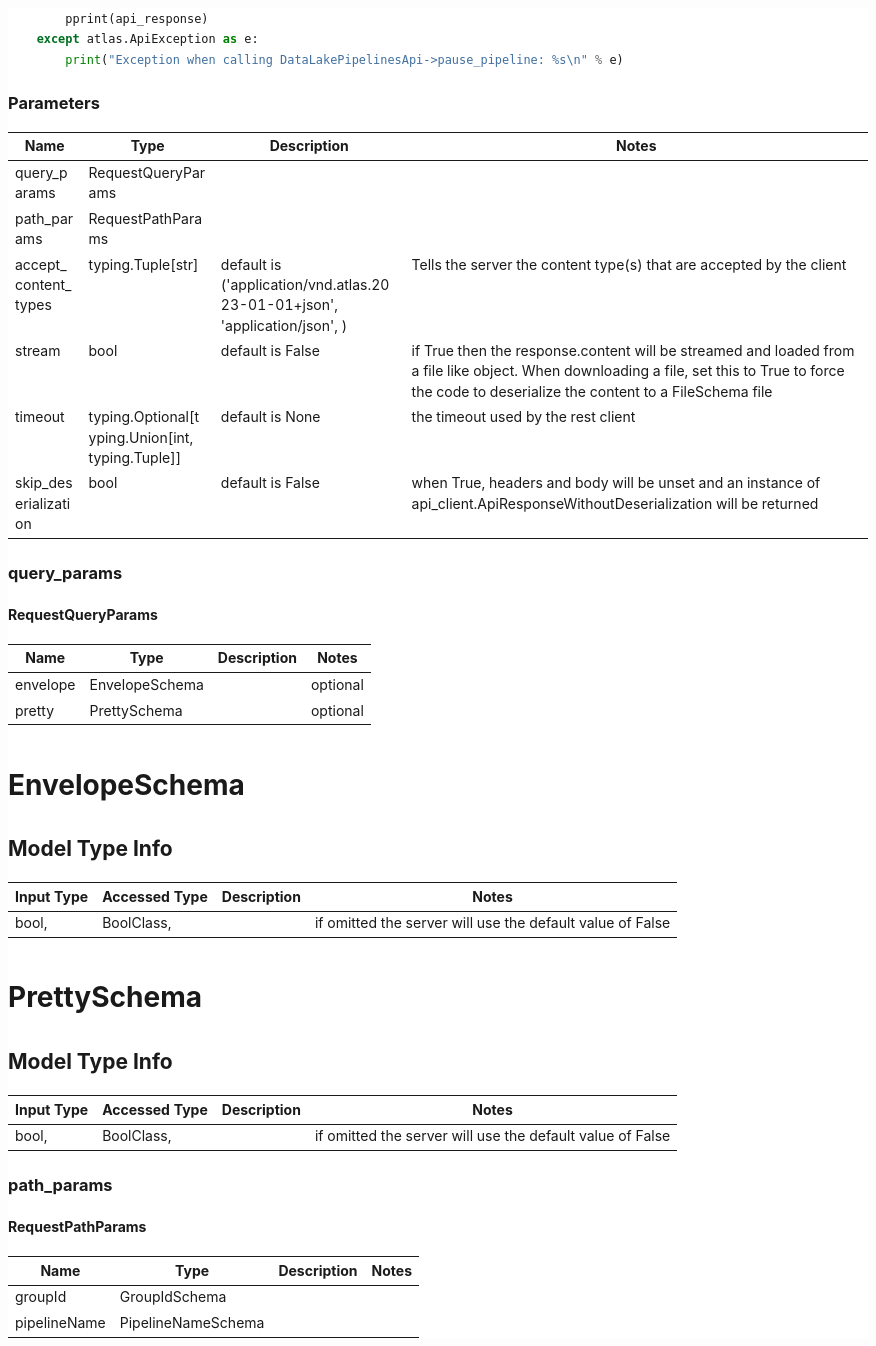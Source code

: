 ```python
        pprint(api_response)
    except atlas.ApiException as e:
        print("Exception when calling DataLakePipelinesApi->pause_pipeline: %s\n" % e)
```
### Parameters

Name | Type | Description  | Notes
------------- | ------------- | ------------- | -------------
query_params | RequestQueryParams | |
path_params | RequestPathParams | |
accept_content_types | typing.Tuple[str] | default is ('application/vnd.atlas.2023-01-01+json', 'application/json', ) | Tells the server the content type(s) that are accepted by the client
stream | bool | default is False | if True then the response.content will be streamed and loaded from a file like object. When downloading a file, set this to True to force the code to deserialize the content to a FileSchema file
timeout | typing.Optional[typing.Union[int, typing.Tuple]] | default is None | the timeout used by the rest client
skip_deserialization | bool | default is False | when True, headers and body will be unset and an instance of api_client.ApiResponseWithoutDeserialization will be returned

### query_params
#### RequestQueryParams

Name | Type | Description  | Notes
------------- | ------------- | ------------- | -------------
envelope | EnvelopeSchema | | optional
pretty | PrettySchema | | optional


# EnvelopeSchema

## Model Type Info
Input Type | Accessed Type | Description | Notes
------------ | ------------- | ------------- | -------------
bool,  | BoolClass,  |  | if omitted the server will use the default value of False

# PrettySchema

## Model Type Info
Input Type | Accessed Type | Description | Notes
------------ | ------------- | ------------- | -------------
bool,  | BoolClass,  |  | if omitted the server will use the default value of False

### path_params
#### RequestPathParams

Name | Type | Description  | Notes
------------- | ------------- | ------------- | -------------
groupId | GroupIdSchema | | 
pipelineName | PipelineNameSchema | | 
